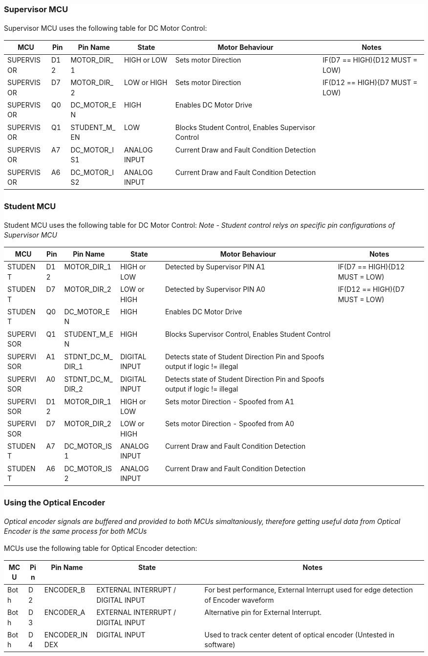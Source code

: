 ### Supervisor MCU

Supervisor MCU uses the following table for DC Motor Control:

MCU 		|Pin 	| Pin Name 		| State 		| Motor Behaviour 		| Notes
---			|---	|---			|---			|---					|---
SUPERVISOR 	|D12 	|MOTOR_DIR_1	| HIGH or LOW	| Sets motor Direction	| IF(D7 == HIGH){D12 MUST = LOW)
SUPERVISOR	|D7		|MOTOR_DIR_2	| LOW or HIGH 	| Sets motor Direction 	| IF(D12 == HIGH){D7 MUST = LOW)
SUPERVISOR	|Q0		|DC_MOTOR_EN	| HIGH			| Enables DC Motor Drive|
SUPERVISOR	|Q1		|STUDENT_M_EN	| LOW			| Blocks Student Control, Enables Supervisor Control| 
SUPERVISOR	|A7		|DC_MOTOR_IS1	| ANALOG INPUT	| Current Draw and Fault Condition Detection| 
SUPERVISOR	|A6		|DC_MOTOR_IS2	| ANALOG INPUT	| Current Draw and Fault Condition Detection| 

### Student MCU

Student MCU uses the following table for DC Motor Control: *Note - Student control relys on specific pin configurations of Supervisor MCU*

MCU 		|Pin 	| Pin Name 		| State 		| Motor Behaviour 		| Notes
---			|---	|---			|---			|---					|---
STUDENT 	|D12 	|MOTOR_DIR_1	| HIGH or LOW	| Detected by Supervisor PIN A1	| IF(D7 == HIGH){D12 MUST = LOW)
STUDENT		|D7		|MOTOR_DIR_2	| LOW or HIGH 	| Detected by Supervisor PIN A0	| IF(D12 == HIGH){D7 MUST = LOW)
STUDENT		|Q0		|DC_MOTOR_EN	| HIGH			| Enables DC Motor Drive|
SUPERVISOR	|Q1		|STUDENT_M_EN	| HIGH			| Blocks Supervisor Control, Enables Student Control| 
SUPERVISOR	|A1		|STDNT_DC_M_DIR_1| DIGITAL INPUT| Detects state of Student Direction Pin and Spoofs output if logic != illegal
SUPERVISOR	|A0		|STDNT_DC_M_DIR_2| DIGITAL INPUT| Detects state of Student Direction Pin and Spoofs output if logic != illegal
SUPERVISOR 	|D12 	|MOTOR_DIR_1	| HIGH or LOW	| Sets motor Direction - Spoofed from A1	| 
SUPERVISOR	|D7		|MOTOR_DIR_2	| LOW or HIGH 	| Sets motor Direction - Spoofed from A0	| 
STUDENT		|A7		|DC_MOTOR_IS1	| ANALOG INPUT	| Current Draw and Fault Condition Detection| 
STUDENT		|A6		|DC_MOTOR_IS2	| ANALOG INPUT	| Current Draw and Fault Condition Detection| 

### Using the Optical Encoder

_Optical encoder signals are buffered and provided to both MCUs simaltaniously, therefore getting useful data from Optical Encoder is the same process for both MCUs_

MCUs use the following table for Optical Encoder detection:

MCU 		|Pin 	| Pin Name 		| State 								| Notes
---			|---	|---			|---									|---
Both	 	|D2 	|ENCODER_B		| EXTERNAL INTERRUPT / DIGITAL INPUT	| For best performance, External Interrupt used for edge detection of Encoder waveform
Both		|D3		|ENCODER_A		| EXTERNAL INTERRUPT / DIGITAL INPUT 	| Alternative pin for External Interrupt.
Both		|D4		|ENCODER_INDEX	| DIGITAL INPUT							| Used to track center detent of optical encoder (Untested in software)
